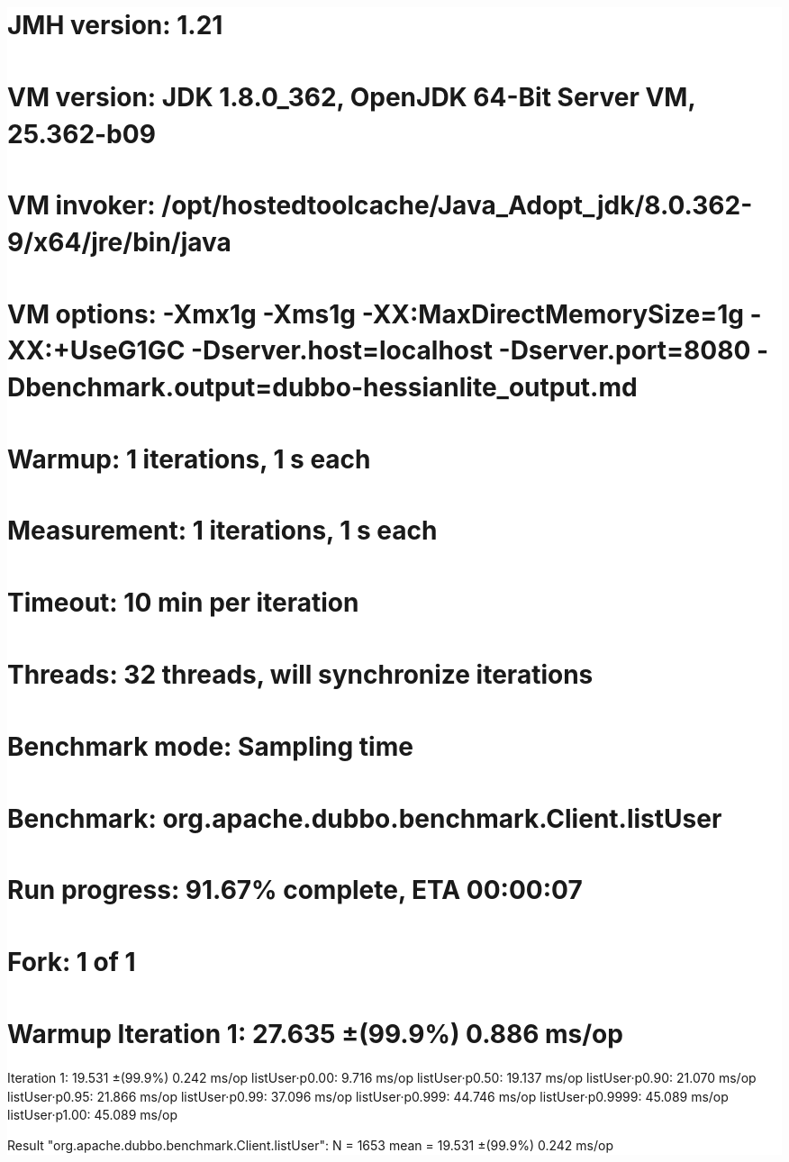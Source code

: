 
# JMH version: 1.21
# VM version: JDK 1.8.0_362, OpenJDK 64-Bit Server VM, 25.362-b09
# VM invoker: /opt/hostedtoolcache/Java_Adopt_jdk/8.0.362-9/x64/jre/bin/java
# VM options: -Xmx1g -Xms1g -XX:MaxDirectMemorySize=1g -XX:+UseG1GC -Dserver.host=localhost -Dserver.port=8080 -Dbenchmark.output=dubbo-hessianlite_output.md
# Warmup: 1 iterations, 1 s each
# Measurement: 1 iterations, 1 s each
# Timeout: 10 min per iteration
# Threads: 32 threads, will synchronize iterations
# Benchmark mode: Sampling time
# Benchmark: org.apache.dubbo.benchmark.Client.listUser

# Run progress: 91.67% complete, ETA 00:00:07
# Fork: 1 of 1
# Warmup Iteration   1: 27.635 ±(99.9%) 0.886 ms/op
Iteration   1: 19.531 ±(99.9%) 0.242 ms/op
                 listUser·p0.00:   9.716 ms/op
                 listUser·p0.50:   19.137 ms/op
                 listUser·p0.90:   21.070 ms/op
                 listUser·p0.95:   21.866 ms/op
                 listUser·p0.99:   37.096 ms/op
                 listUser·p0.999:  44.746 ms/op
                 listUser·p0.9999: 45.089 ms/op
                 listUser·p1.00:   45.089 ms/op



Result "org.apache.dubbo.benchmark.Client.listUser":
  N = 1653
  mean =     19.531 ±(99.9%) 0.242 ms/op
